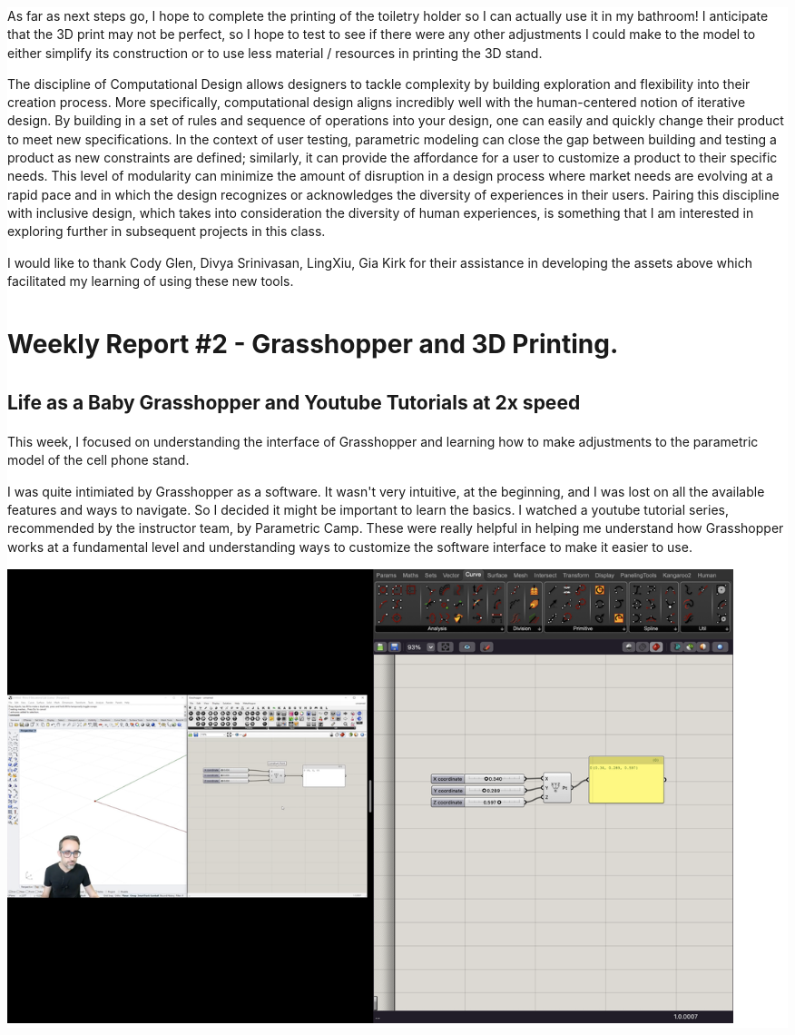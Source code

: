 As far as next steps go, I hope to complete the printing of the toiletry holder so I can actually use it in my bathroom! I anticipate that the 3D print may not be perfect, so I hope to test to see if there were any other adjustments I could make to the model to either simplify its construction or to use less material / resources in printing the 3D stand.  

The discipline of Computational Design allows designers to tackle complexity by building exploration and flexibility into their creation process. More specifically, computational design aligns incredibly well with the human-centered notion of iterative design. By building in a set of rules and sequence of operations into your design, one can easily and quickly change their product to meet new specifications. In the context of user testing, parametric modeling can close the gap between building and testing a product as new constraints are defined; similarly, it can provide the affordance for a user to customize a product to their specific needs. This level of modularity can minimize the amount of disruption in a design process where market needs are evolving at a rapid pace and in which the design recognizes or acknowledges the diversity of experiences in their users. Pairing this discipline with inclusive design, which takes into consideration the diversity of human experiences, is something that I am interested in exploring further in subsequent projects in this class. 

I would like to thank Cody Glen, Divya Srinivasan, LingXiu, Gia Kirk for their assistance in developing the assets above which facilitated my learning of using these new tools. 




# Weekly Report #2 - Grasshopper and 3D Printing. 

## Life as a Baby Grasshopper and Youtube Tutorials at 2x speed

This week, I focused on understanding the interface of Grasshopper and learning how to make adjustments to the parametric model of the cell phone stand. 

I was quite intimiated by Grasshopper as a software. It wasn't very intuitive, at the beginning, and I was lost on all the available features and ways to navigate. So I decided it might be important to learn the basics. I watched a youtube tutorial series, recommended by the instructor team, by Parametric Camp. These were really helpful in helping me understand how Grasshopper works at a fundamental level and understanding ways to customize the software interface to make it easier to use. 

<img width="800" alt="watching gh tutorial" src="https://github.com/Berkeley-MDes/tdf-fa23-ankurkela/blob/de0d88caa7c09e300ba68675c234b69d8a99c3d7/weekly-reports/GH%20Tutorial.png">